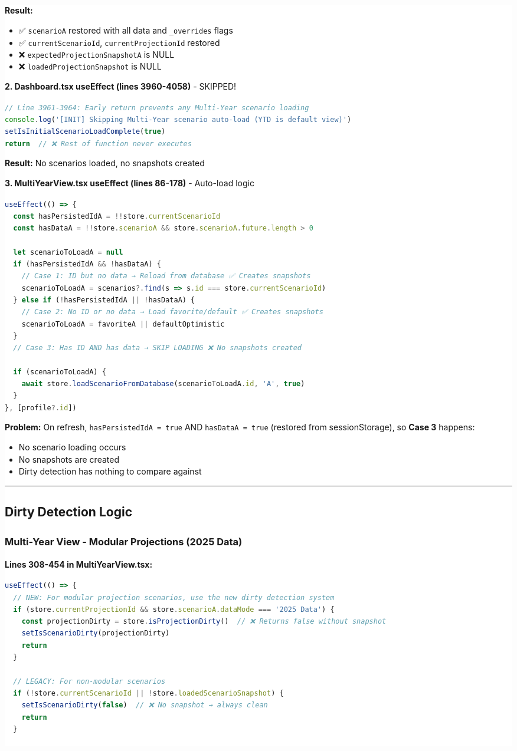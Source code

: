 **Result:** 
- ✅ `scenarioA` restored with all data and `_overrides` flags
- ✅ `currentScenarioId`, `currentProjectionId` restored
- ❌ `expectedProjectionSnapshotA` is NULL
- ❌ `loadedProjectionSnapshot` is NULL

**2. Dashboard.tsx useEffect (lines 3960-4058)** - SKIPPED!
```typescript
// Line 3961-3964: Early return prevents any Multi-Year scenario loading
console.log('[INIT] Skipping Multi-Year scenario auto-load (YTD is default view)')
setIsInitialScenarioLoadComplete(true)
return  // ❌ Rest of function never executes
```

**Result:** No scenarios loaded, no snapshots created

**3. MultiYearView.tsx useEffect (lines 86-178)** - Auto-load logic
```typescript
useEffect(() => {
  const hasPersistedIdA = !!store.currentScenarioId
  const hasDataA = !!store.scenarioA && store.scenarioA.future.length > 0
  
  let scenarioToLoadA = null
  if (hasPersistedIdA && !hasDataA) {
    // Case 1: ID but no data → Reload from database ✅ Creates snapshots
    scenarioToLoadA = scenarios?.find(s => s.id === store.currentScenarioId)
  } else if (!hasPersistedIdA || !hasDataA) {
    // Case 2: No ID or no data → Load favorite/default ✅ Creates snapshots
    scenarioToLoadA = favoriteA || defaultOptimistic
  }
  // Case 3: Has ID AND has data → SKIP LOADING ❌ No snapshots created
  
  if (scenarioToLoadA) {
    await store.loadScenarioFromDatabase(scenarioToLoadA.id, 'A', true)
  }
}, [profile?.id])
```

**Problem:** On refresh, `hasPersistedIdA = true` AND `hasDataA = true` (restored from sessionStorage), so **Case 3** happens:
- No scenario loading occurs
- No snapshots are created
- Dirty detection has nothing to compare against

---

## Dirty Detection Logic

### Multi-Year View - Modular Projections (2025 Data)

**Lines 308-454 in MultiYearView.tsx:**

```typescript
useEffect(() => {
  // NEW: For modular projection scenarios, use the new dirty detection system
  if (store.currentProjectionId && store.scenarioA.dataMode === '2025 Data') {
    const projectionDirty = store.isProjectionDirty()  // ❌ Returns false without snapshot
    setIsScenarioDirty(projectionDirty)
    return
  }
  
  // LEGACY: For non-modular scenarios
  if (!store.currentScenarioId || !store.loadedScenarioSnapshot) {
    setIsScenarioDirty(false)  // ❌ No snapshot → always clean
    return
  }
  
```
